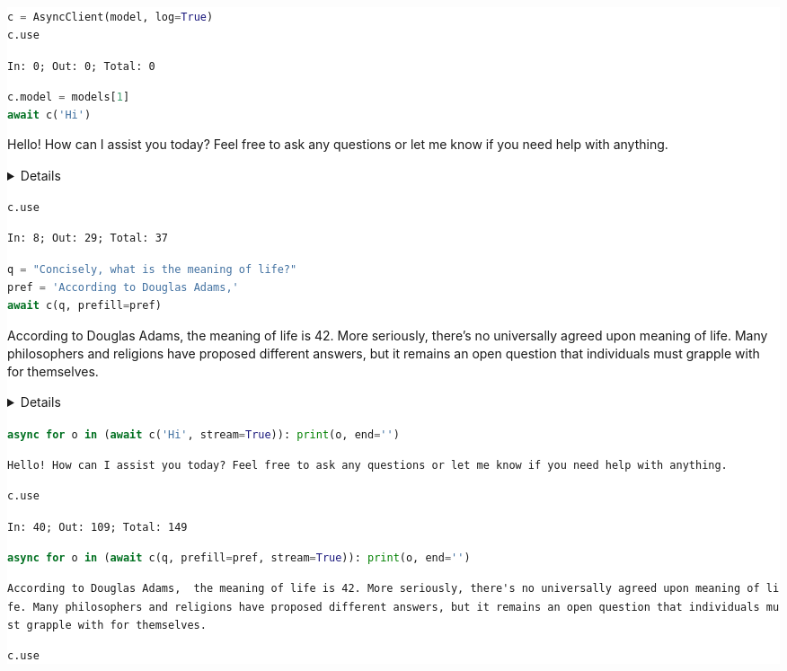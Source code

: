 </details>

``` python
c = AsyncClient(model, log=True)
c.use
```

    In: 0; Out: 0; Total: 0

``` python
c.model = models[1]
await c('Hi')
```

Hello! How can I assist you today? Feel free to ask any questions or let
me know if you need help with anything.

<details></details>

``` python
c.use
```

    In: 8; Out: 29; Total: 37

``` python
q = "Concisely, what is the meaning of life?"
pref = 'According to Douglas Adams,'
await c(q, prefill=pref)
```

According to Douglas Adams, the meaning of life is 42. More seriously,
there’s no universally agreed upon meaning of life. Many philosophers
and religions have proposed different answers, but it remains an open
question that individuals must grapple with for themselves.

<details></details>

``` python
async for o in (await c('Hi', stream=True)): print(o, end='')
```

    Hello! How can I assist you today? Feel free to ask any questions or let me know if you need help with anything.

``` python
c.use
```

    In: 40; Out: 109; Total: 149

``` python
async for o in (await c(q, prefill=pref, stream=True)): print(o, end='')
```

    According to Douglas Adams,  the meaning of life is 42. More seriously, there's no universally agreed upon meaning of life. Many philosophers and religions have proposed different answers, but it remains an open question that individuals must grapple with for themselves.

``` python
c.use
```
